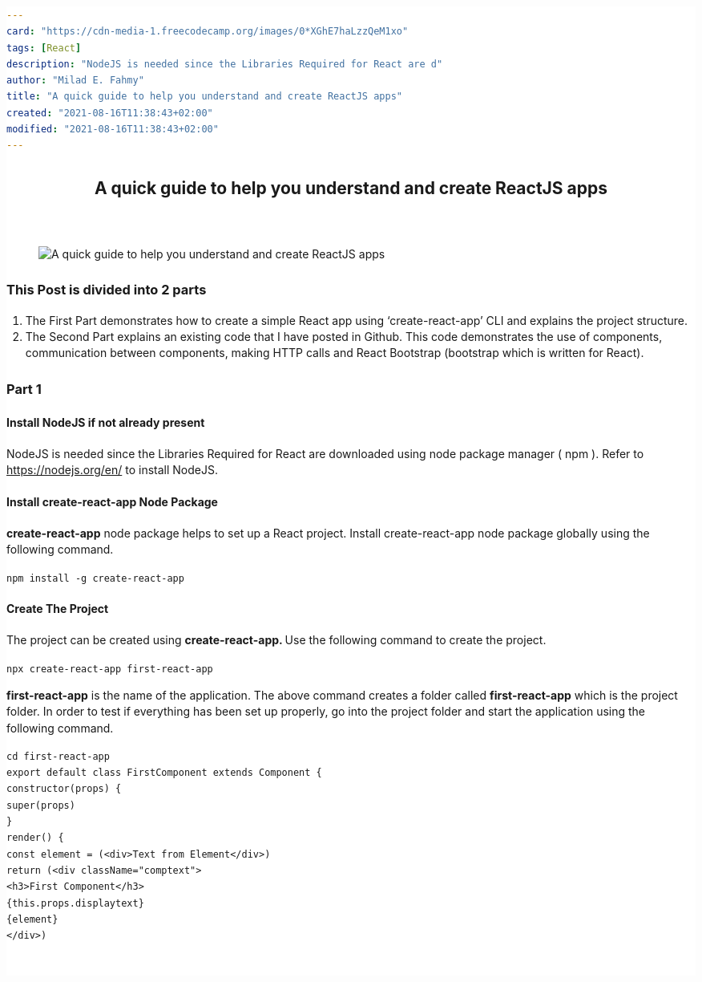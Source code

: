 ```yaml
---
card: "https://cdn-media-1.freecodecamp.org/images/0*XGhE7haLzzQeM1xo"
tags: [React]
description: "NodeJS is needed since the Libraries Required for React are d"
author: "Milad E. Fahmy"
title: "A quick guide to help you understand and create ReactJS apps"
created: "2021-08-16T11:38:43+02:00"
modified: "2021-08-16T11:38:43+02:00"
---
```

<div class="site-wrapper">
<main id="site-main" class="site-main outer">
<div class="inner">
<article class="post-full post tag-react tag-web-development tag-front-end-development tag-javascript tag-technology ">
<header class="post-full-header">
<h1 class="post-full-title">A quick guide to help you understand and create ReactJS apps</h1>
</header>
<figure class="post-full-image">
<picture>
<source media="(max-width: 700px)" sizes="1px" srcset="data:image/gif;base64,R0lGODlhAQABAIAAAAAAAP///yH5BAEAAAAALAAAAAABAAEAAAIBRAA7 1w">
<source media="(min-width: 701px)" sizes="(max-width: 800px) 400px,
(max-width: 1170px) 700px,
1400px" srcset="https://cdn-media-1.freecodecamp.org/images/0*XGhE7haLzzQeM1xo 300w,
https://cdn-media-1.freecodecamp.org/images/0*XGhE7haLzzQeM1xo 600w,
https://cdn-media-1.freecodecamp.org/images/0*XGhE7haLzzQeM1xo 1000w,
https://cdn-media-1.freecodecamp.org/images/0*XGhE7haLzzQeM1xo 2000w">
<img onerror="this.style.display='none'" src="https://cdn-media-1.freecodecamp.org/images/0*XGhE7haLzzQeM1xo" alt="A quick guide to help you understand and create ReactJS apps">
</picture>
</figure>
<section class="post-full-content">
<div class="post-content">
<h3 id="this-post-is-divided-into-2-parts">This Post is divided into 2 parts</h3><ol><li>The First Part demonstrates how to create a simple React app using ‘create-react-app’ CLI and explains the project structure.</li><li>The Second Part explains an existing code that I have posted in Github. This code demonstrates the use of components, communication between components, making HTTP calls and React Bootstrap (bootstrap which is written for React).</li></ol><h3 id="part-1">Part 1</h3><h4 id="install-nodejs-if-not-already-present">Install NodeJS if not already present</h4><p>NodeJS is needed since the Libraries Required for React are downloaded using node package manager ( npm ). Refer to <a href="https://nodejs.org/en/" rel="noopener">https://nodejs.org/en/</a> to install NodeJS.</p><h4 id="install-create-react-app-node-package">Install create-react-app Node Package</h4><p><strong>create-react-app</strong> node package helps to set up a React project. Install create-react-app node package globally using the following command.</p><pre><code class="language-bash">npm install -g create-react-app</code></pre><h4 id="create-the-project">Create The Project</h4><p>The project can be created using <strong>create-react-app. </strong>Use the following command to create the project.</p><pre><code class="language-bash">npx create-react-app first-react-app</code></pre><p><strong>first-react-app</strong> is the name of the application. The above command creates a folder called <strong>first-react-app</strong> which is the project folder. In order to test if everything has been set up properly, go into the project folder and start the application using the following command.</p><pre><code class="language-bash">cd first-react-app
export default class FirstComponent extends Component {
constructor(props) {
super(props)
}
render() {
const element = (&lt;div&gt;Text from Element&lt;/div&gt;)
return (&lt;div className="comptext"&gt;
&lt;h3&gt;First Component&lt;/h3&gt;
{this.props.displaytext}
{element}
&lt;/div&gt;)